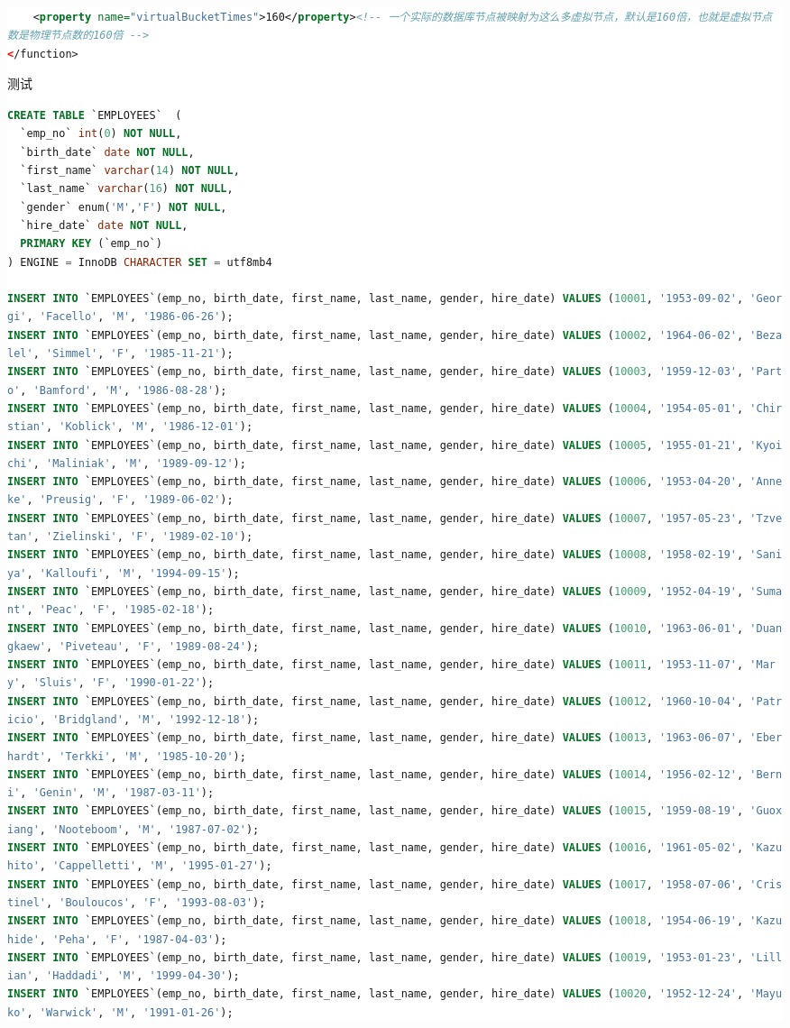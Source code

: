 ```xml
    <property name="virtualBucketTimes">160</property><!-- 一个实际的数据库节点被映射为这么多虚拟节点，默认是160倍，也就是虚拟节点数是物理节点数的160倍 -->
</function>
```

测试

```sql
CREATE TABLE `EMPLOYEES`  (
  `emp_no` int(0) NOT NULL,
  `birth_date` date NOT NULL,
  `first_name` varchar(14) NOT NULL,
  `last_name` varchar(16) NOT NULL,
  `gender` enum('M','F') NOT NULL,
  `hire_date` date NOT NULL,
  PRIMARY KEY (`emp_no`)
) ENGINE = InnoDB CHARACTER SET = utf8mb4

INSERT INTO `EMPLOYEES`(emp_no, birth_date, first_name, last_name, gender, hire_date) VALUES (10001, '1953-09-02', 'Georgi', 'Facello', 'M', '1986-06-26');
INSERT INTO `EMPLOYEES`(emp_no, birth_date, first_name, last_name, gender, hire_date) VALUES (10002, '1964-06-02', 'Bezalel', 'Simmel', 'F', '1985-11-21');
INSERT INTO `EMPLOYEES`(emp_no, birth_date, first_name, last_name, gender, hire_date) VALUES (10003, '1959-12-03', 'Parto', 'Bamford', 'M', '1986-08-28');
INSERT INTO `EMPLOYEES`(emp_no, birth_date, first_name, last_name, gender, hire_date) VALUES (10004, '1954-05-01', 'Chirstian', 'Koblick', 'M', '1986-12-01');
INSERT INTO `EMPLOYEES`(emp_no, birth_date, first_name, last_name, gender, hire_date) VALUES (10005, '1955-01-21', 'Kyoichi', 'Maliniak', 'M', '1989-09-12');
INSERT INTO `EMPLOYEES`(emp_no, birth_date, first_name, last_name, gender, hire_date) VALUES (10006, '1953-04-20', 'Anneke', 'Preusig', 'F', '1989-06-02');
INSERT INTO `EMPLOYEES`(emp_no, birth_date, first_name, last_name, gender, hire_date) VALUES (10007, '1957-05-23', 'Tzvetan', 'Zielinski', 'F', '1989-02-10');
INSERT INTO `EMPLOYEES`(emp_no, birth_date, first_name, last_name, gender, hire_date) VALUES (10008, '1958-02-19', 'Saniya', 'Kalloufi', 'M', '1994-09-15');
INSERT INTO `EMPLOYEES`(emp_no, birth_date, first_name, last_name, gender, hire_date) VALUES (10009, '1952-04-19', 'Sumant', 'Peac', 'F', '1985-02-18');
INSERT INTO `EMPLOYEES`(emp_no, birth_date, first_name, last_name, gender, hire_date) VALUES (10010, '1963-06-01', 'Duangkaew', 'Piveteau', 'F', '1989-08-24');
INSERT INTO `EMPLOYEES`(emp_no, birth_date, first_name, last_name, gender, hire_date) VALUES (10011, '1953-11-07', 'Mary', 'Sluis', 'F', '1990-01-22');
INSERT INTO `EMPLOYEES`(emp_no, birth_date, first_name, last_name, gender, hire_date) VALUES (10012, '1960-10-04', 'Patricio', 'Bridgland', 'M', '1992-12-18');
INSERT INTO `EMPLOYEES`(emp_no, birth_date, first_name, last_name, gender, hire_date) VALUES (10013, '1963-06-07', 'Eberhardt', 'Terkki', 'M', '1985-10-20');
INSERT INTO `EMPLOYEES`(emp_no, birth_date, first_name, last_name, gender, hire_date) VALUES (10014, '1956-02-12', 'Berni', 'Genin', 'M', '1987-03-11');
INSERT INTO `EMPLOYEES`(emp_no, birth_date, first_name, last_name, gender, hire_date) VALUES (10015, '1959-08-19', 'Guoxiang', 'Nooteboom', 'M', '1987-07-02');
INSERT INTO `EMPLOYEES`(emp_no, birth_date, first_name, last_name, gender, hire_date) VALUES (10016, '1961-05-02', 'Kazuhito', 'Cappelletti', 'M', '1995-01-27');
INSERT INTO `EMPLOYEES`(emp_no, birth_date, first_name, last_name, gender, hire_date) VALUES (10017, '1958-07-06', 'Cristinel', 'Bouloucos', 'F', '1993-08-03');
INSERT INTO `EMPLOYEES`(emp_no, birth_date, first_name, last_name, gender, hire_date) VALUES (10018, '1954-06-19', 'Kazuhide', 'Peha', 'F', '1987-04-03');
INSERT INTO `EMPLOYEES`(emp_no, birth_date, first_name, last_name, gender, hire_date) VALUES (10019, '1953-01-23', 'Lillian', 'Haddadi', 'M', '1999-04-30');
INSERT INTO `EMPLOYEES`(emp_no, birth_date, first_name, last_name, gender, hire_date) VALUES (10020, '1952-12-24', 'Mayuko', 'Warwick', 'M', '1991-01-26');
```
